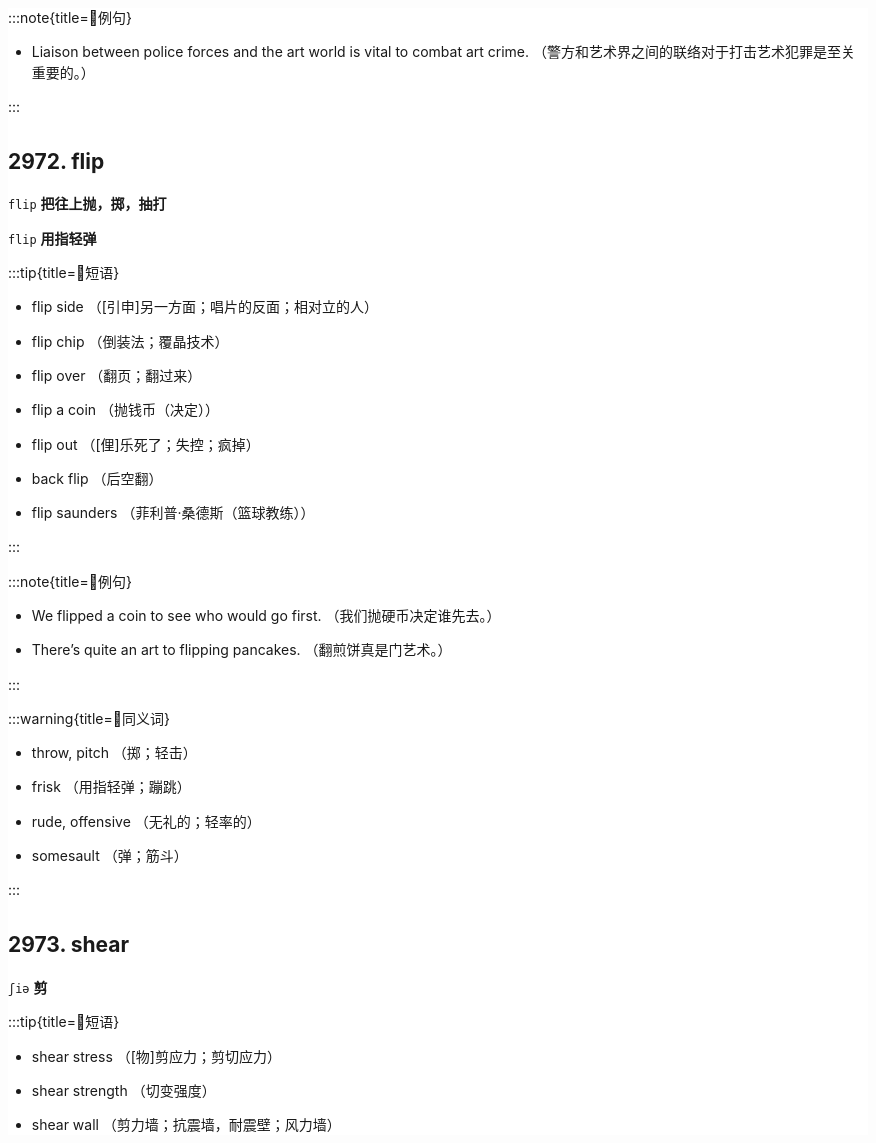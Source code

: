 :::note{title=🎤例句}

- Liaison between police forces and the art world is vital to combat art crime. （警方和艺术界之间的联络对于打击艺术犯罪是至关重要的。）

:::

## 2972. flip

`flip`  **把往上抛，掷，抽打**

`flip`  **用指轻弹**

:::tip{title=🤩短语}

- flip side （[引申]另一方面；唱片的反面；相对立的人）

- flip chip （倒装法；覆晶技术）

- flip over （翻页；翻过来）

- flip a coin （抛钱币（决定））

- flip out （[俚]乐死了；失控；疯掉）

- back flip （后空翻）

- flip saunders （菲利普·桑德斯（篮球教练））

:::

:::note{title=🎤例句}

- We flipped a coin to see who would go first. （我们抛硬币决定谁先去。）

- There’s quite an art to flipping pancakes. （翻煎饼真是门艺术。）

:::

:::warning{title=🤔同义词}

- throw, pitch （掷；轻击）

- frisk （用指轻弹；蹦跳）

- rude, offensive （无礼的；轻率的）

- somesault （弹；筋斗）

:::


## 2973. shear

`ʃiə`  **剪**

:::tip{title=🤩短语}

- shear stress （[物]剪应力；剪切应力）

- shear strength （切变强度）

- shear wall （剪力墙；抗震墙，耐震壁；风力墙）
